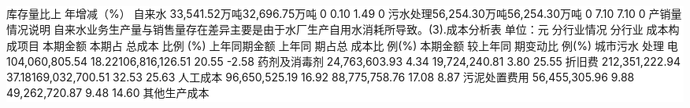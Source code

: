 库存量比上
年增减（%）
自来水
33,541.52万吨32,696.75万吨
0
0.10
1.49
0
污水处理56,254.30万吨56,254.30万吨
0
7.10
7.10
0
产销量情况说明
自来水业务生产量与销售量存在差异主要是由于水厂生产自用水消耗所导致。(3).成本分析表
单位：元
分行业情况
分行业
成本构成项目
本期金额
本期占
总成本
比例
(%)
上年同期金额
上年同
期占总
成本比
例(%)
本期金额
较上年同
期变动比
例(%)
城市污水
处理
电
104,060,805.54
18.22106,816,126.51
20.55
-2.58
药剂及消毒剂
24,763,603.93
4.34
19,724,240.81
3.80
25.55
折旧费
212,351,222.94
37.18169,032,700.51
32.53
25.63
人工成本
96,650,525.19
16.92
88,775,758.76
17.08
8.87
污泥处置费用
56,455,305.96
9.88
49,262,720.87
9.48
14.60
其他生产成本